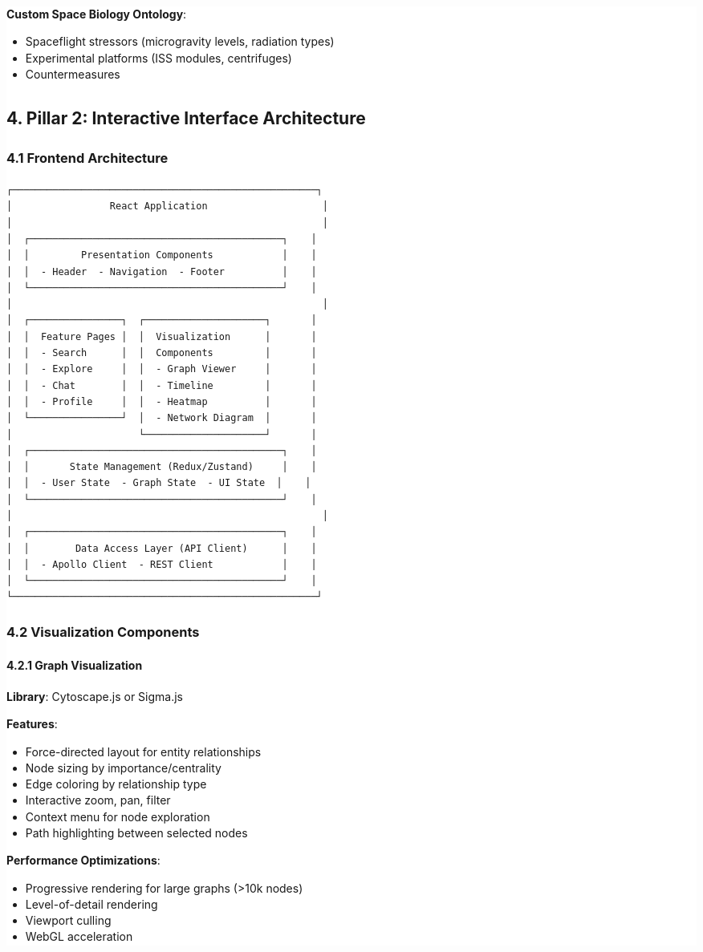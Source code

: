**Custom Space Biology Ontology**:
- Spaceflight stressors (microgravity levels, radiation types)
- Experimental platforms (ISS modules, centrifuges)
- Countermeasures

## 4. Pillar 2: Interactive Interface Architecture

### 4.1 Frontend Architecture

```
┌─────────────────────────────────────────────────────┐
│                 React Application                    │
│                                                      │
│  ┌────────────────────────────────────────────┐    │
│  │         Presentation Components            │    │
│  │  - Header  - Navigation  - Footer          │    │
│  └────────────────────────────────────────────┘    │
│                                                      │
│  ┌────────────────┐  ┌─────────────────────┐       │
│  │  Feature Pages │  │  Visualization      │       │
│  │  - Search      │  │  Components         │       │
│  │  - Explore     │  │  - Graph Viewer     │       │
│  │  - Chat        │  │  - Timeline         │       │
│  │  - Profile     │  │  - Heatmap          │       │
│  └────────────────┘  │  - Network Diagram  │       │
│                      └─────────────────────┘       │
│  ┌────────────────────────────────────────────┐    │
│  │       State Management (Redux/Zustand)     │    │
│  │  - User State  - Graph State  - UI State  │    │
│  └────────────────────────────────────────────┘    │
│                                                      │
│  ┌────────────────────────────────────────────┐    │
│  │        Data Access Layer (API Client)      │    │
│  │  - Apollo Client  - REST Client            │    │
│  └────────────────────────────────────────────┘    │
└─────────────────────────────────────────────────────┘
```

### 4.2 Visualization Components

#### 4.2.1 Graph Visualization
**Library**: Cytoscape.js or Sigma.js

**Features**:
- Force-directed layout for entity relationships
- Node sizing by importance/centrality
- Edge coloring by relationship type
- Interactive zoom, pan, filter
- Context menu for node exploration
- Path highlighting between selected nodes

**Performance Optimizations**:
- Progressive rendering for large graphs (>10k nodes)
- Level-of-detail rendering
- Viewport culling
- WebGL acceleration
